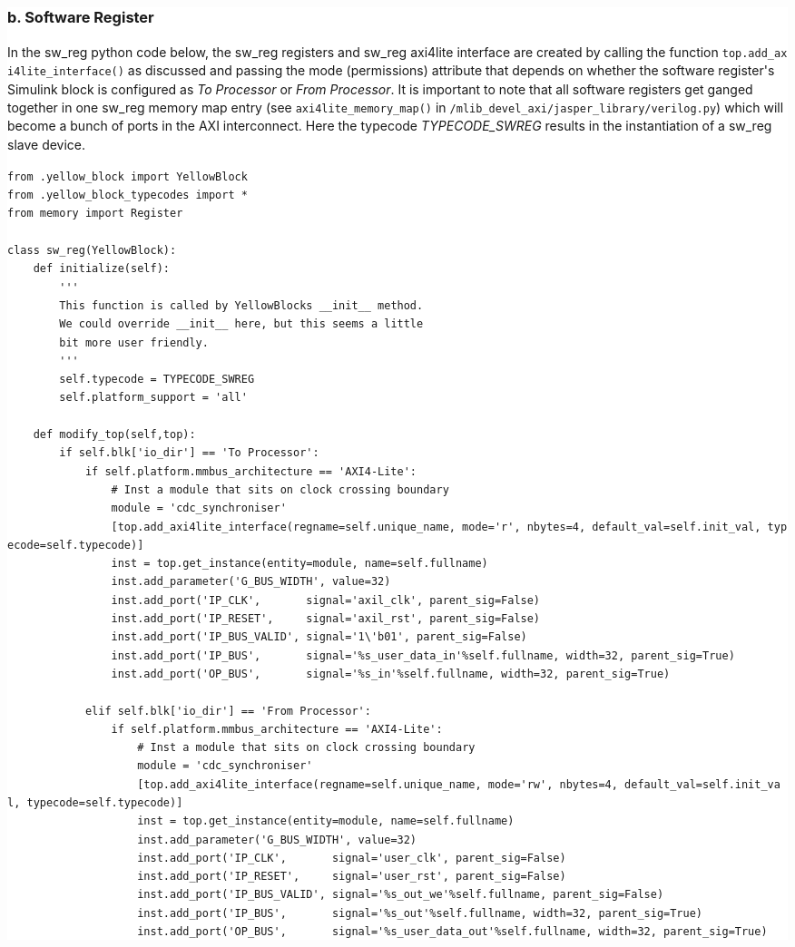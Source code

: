 
###  b. Software Register
In the sw_reg python code below, the sw_reg registers and sw_reg axi4lite interface are created by calling the function `top.add_axi4lite_interface()` as discussed and passing the mode (permissions) attribute that depends on whether the software register's Simulink block is configured as *To Processor* or *From Processor*.  It is important to note that all software registers get ganged together in one sw_reg memory map entry (see `axi4lite_memory_map()` in `/mlib_devel_axi/jasper_library/verilog.py`) which will become a bunch of ports in the AXI interconnect. Here the typecode *TYPECODE_SWREG* results in the instantiation of a sw_reg slave device.

    from .yellow_block import YellowBlock
    from .yellow_block_typecodes import *
    from memory import Register

    class sw_reg(YellowBlock):
        def initialize(self):
            '''
            This function is called by YellowBlocks __init__ method.
            We could override __init__ here, but this seems a little
            bit more user friendly.
            '''
            self.typecode = TYPECODE_SWREG
            self.platform_support = 'all'

        def modify_top(self,top):
            if self.blk['io_dir'] == 'To Processor':
                if self.platform.mmbus_architecture == 'AXI4-Lite':
                    # Inst a module that sits on clock crossing boundary
                    module = 'cdc_synchroniser'
                    [top.add_axi4lite_interface(regname=self.unique_name, mode='r', nbytes=4, default_val=self.init_val, typecode=self.typecode)]
                    inst = top.get_instance(entity=module, name=self.fullname)
                    inst.add_parameter('G_BUS_WIDTH', value=32)
                    inst.add_port('IP_CLK',       signal='axil_clk', parent_sig=False)
                    inst.add_port('IP_RESET',     signal='axil_rst', parent_sig=False)
                    inst.add_port('IP_BUS_VALID', signal='1\'b01', parent_sig=False)
                    inst.add_port('IP_BUS',       signal='%s_user_data_in'%self.fullname, width=32, parent_sig=True)
                    inst.add_port('OP_BUS',       signal='%s_in'%self.fullname, width=32, parent_sig=True)

                elif self.blk['io_dir'] == 'From Processor':
                    if self.platform.mmbus_architecture == 'AXI4-Lite':
                        # Inst a module that sits on clock crossing boundary
                        module = 'cdc_synchroniser'
                        [top.add_axi4lite_interface(regname=self.unique_name, mode='rw', nbytes=4, default_val=self.init_val, typecode=self.typecode)]
                        inst = top.get_instance(entity=module, name=self.fullname)
                        inst.add_parameter('G_BUS_WIDTH', value=32)
                        inst.add_port('IP_CLK',       signal='user_clk', parent_sig=False)
                        inst.add_port('IP_RESET',     signal='user_rst', parent_sig=False)
                        inst.add_port('IP_BUS_VALID', signal='%s_out_we'%self.fullname, parent_sig=False)
                        inst.add_port('IP_BUS',       signal='%s_out'%self.fullname, width=32, parent_sig=True)
                        inst.add_port('OP_BUS',       signal='%s_user_data_out'%self.fullname, width=32, parent_sig=True)
